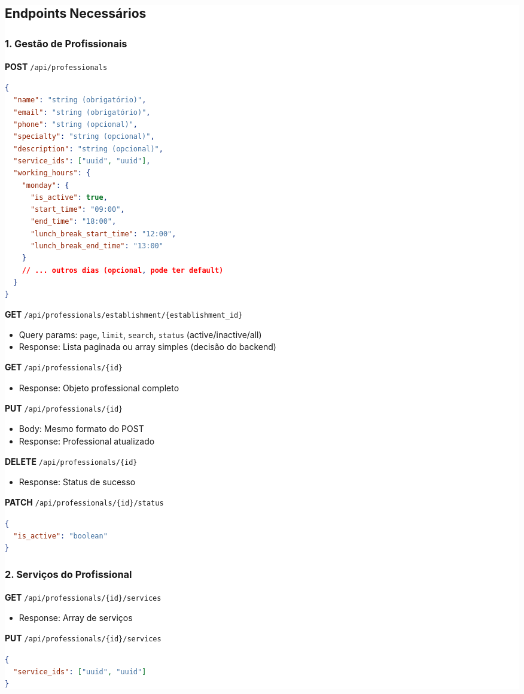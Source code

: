 ## Endpoints Necessários

### 1. Gestão de Profissionais

**POST** `/api/professionals`
```json
{
  "name": "string (obrigatório)",
  "email": "string (obrigatório)",
  "phone": "string (opcional)",
  "specialty": "string (opcional)",
  "description": "string (opcional)",
  "service_ids": ["uuid", "uuid"],
  "working_hours": {
    "monday": {
      "is_active": true,
      "start_time": "09:00",
      "end_time": "18:00",
      "lunch_break_start_time": "12:00",
      "lunch_break_end_time": "13:00"
    }
    // ... outros dias (opcional, pode ter default)
  }
}
```

**GET** `/api/professionals/establishment/{establishment_id}`
- Query params: `page`, `limit`, `search`, `status` (active/inactive/all)
- Response: Lista paginada ou array simples (decisão do backend)

**GET** `/api/professionals/{id}`
- Response: Objeto professional completo

**PUT** `/api/professionals/{id}`
- Body: Mesmo formato do POST
- Response: Professional atualizado

**DELETE** `/api/professionals/{id}`
- Response: Status de sucesso

**PATCH** `/api/professionals/{id}/status`
```json
{
  "is_active": "boolean"
}
```

### 2. Serviços do Profissional

**GET** `/api/professionals/{id}/services`
- Response: Array de serviços

**PUT** `/api/professionals/{id}/services`
```json
{
  "service_ids": ["uuid", "uuid"]
}
```
